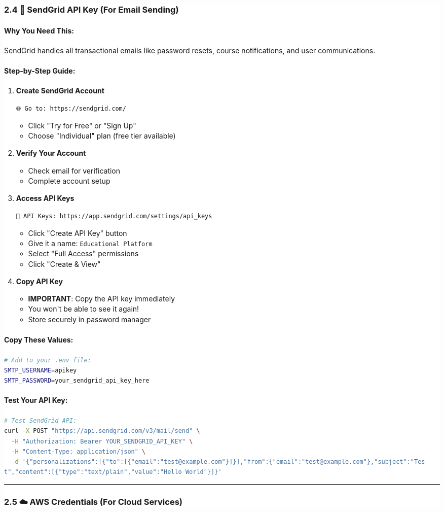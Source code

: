 
### 2.4 📧 **SendGrid API Key** (For Email Sending)

#### Why You Need This:
SendGrid handles all transactional emails like password resets, course notifications, and user communications.

#### Step-by-Step Guide:

1. **Create SendGrid Account**
   ```
   🌐 Go to: https://sendgrid.com/
   ```
   - Click "Try for Free" or "Sign Up"
   - Choose "Individual" plan (free tier available)

2. **Verify Your Account**
   - Check email for verification
   - Complete account setup

3. **Access API Keys**
   ```
   🔗 API Keys: https://app.sendgrid.com/settings/api_keys
   ```
   - Click "Create API Key" button
   - Give it a name: `Educational Platform`
   - Select "Full Access" permissions
   - Click "Create & View"

4. **Copy API Key**
   - **IMPORTANT**: Copy the API key immediately
   - You won't be able to see it again!
   - Store securely in password manager

#### Copy These Values:
```bash
# Add to your .env file:
SMTP_USERNAME=apikey
SMTP_PASSWORD=your_sendgrid_api_key_here
```

#### Test Your API Key:
```bash
# Test SendGrid API:
curl -X POST "https://api.sendgrid.com/v3/mail/send" \
  -H "Authorization: Bearer YOUR_SENDGRID_API_KEY" \
  -H "Content-Type: application/json" \
  -d '{"personalizations":[{"to":[{"email":"test@example.com"}]}],"from":{"email":"test@example.com"},"subject":"Test","content":[{"type":"text/plain","value":"Hello World"}]}'
```

---

### 2.5 ☁️ **AWS Credentials** (For Cloud Services)
